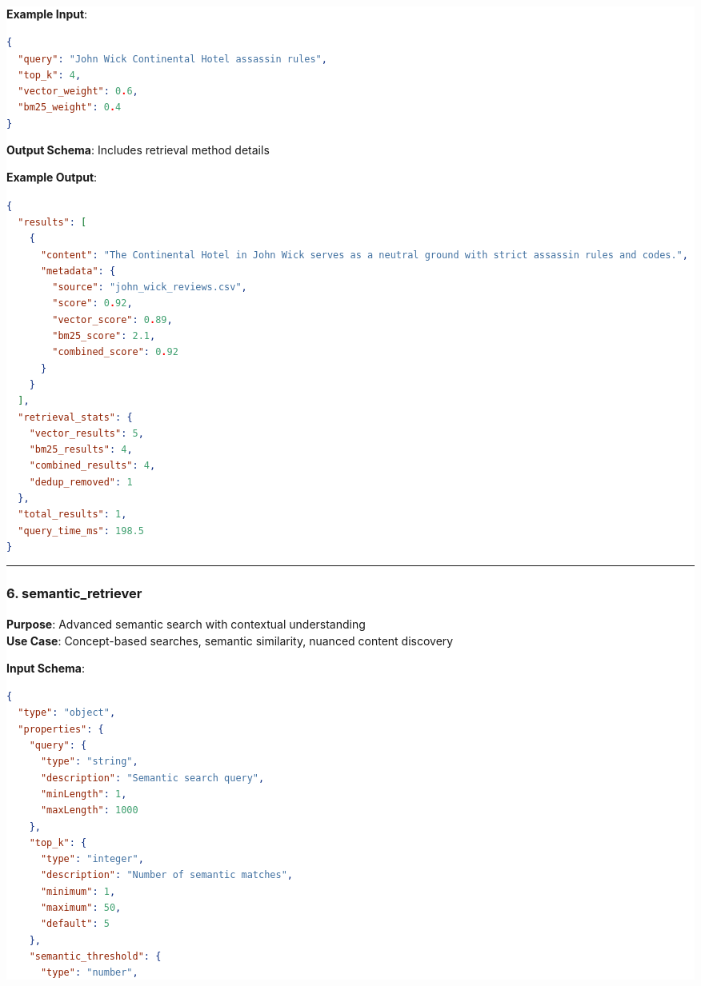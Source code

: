 **Example Input**:
```json
{
  "query": "John Wick Continental Hotel assassin rules",
  "top_k": 4,
  "vector_weight": 0.6,
  "bm25_weight": 0.4
}
```

**Output Schema**: Includes retrieval method details

**Example Output**:
```json
{
  "results": [
    {
      "content": "The Continental Hotel in John Wick serves as a neutral ground with strict assassin rules and codes.",
      "metadata": {
        "source": "john_wick_reviews.csv",
        "score": 0.92,
        "vector_score": 0.89,
        "bm25_score": 2.1,
        "combined_score": 0.92
      }
    }
  ],
  "retrieval_stats": {
    "vector_results": 5,
    "bm25_results": 4,
    "combined_results": 4,
    "dedup_removed": 1
  },
  "total_results": 1,
  "query_time_ms": 198.5
}
```

---

### 6. semantic_retriever

**Purpose**: Advanced semantic search with contextual understanding  
**Use Case**: Concept-based searches, semantic similarity, nuanced content discovery

**Input Schema**:
```json
{
  "type": "object",
  "properties": {
    "query": {
      "type": "string",
      "description": "Semantic search query",
      "minLength": 1,
      "maxLength": 1000
    },
    "top_k": {
      "type": "integer",
      "description": "Number of semantic matches",
      "minimum": 1,
      "maximum": 50,
      "default": 5
    },
    "semantic_threshold": {
      "type": "number",
```
